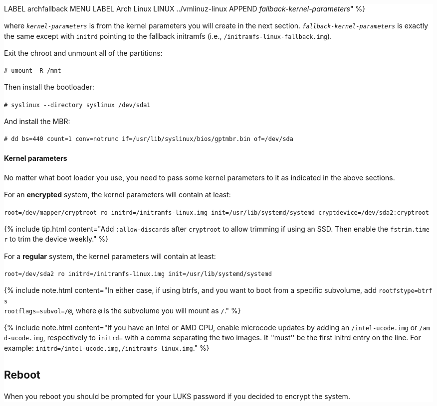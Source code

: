 LABEL archfallback
  MENU LABEL Arch Linux
  LINUX ../vmlinuz-linux
  APPEND <i>fallback-kernel-parameters</i>" %}

where <i>`kernel-parameters`</i> is from the kernel parameters you will create in the
next section.
<i>`fallback-kernel-parameters`</i> is exactly the same except with `initrd`
pointing to the fallback initramfs (i.e.,
`/initramfs-linux-fallback.img`).

Exit the chroot and unmount all of the partitions:

    # umount -R /mnt

Then install the bootloader:

    # syslinux --directory syslinux /dev/sda1

And install the MBR:

    # dd bs=440 count=1 conv=notrunc if=/usr/lib/syslinux/bios/gptmbr.bin of=/dev/sda

#### Kernel parameters

No matter what boot loader you use, you need to pass some kernel parameters to
it as indicated in the above sections.

For an **encrypted** system, the kernel parameters will contain at least:

    root=/dev/mapper/cryptroot ro initrd=/initramfs-linux.img init=/usr/lib/systemd/systemd cryptdevice=/dev/sda2:cryptroot

{% include tip.html content="Add <code>:allow-discards</code> after <code>cryptroot</code> to allow trimming if using an
SSD. Then enable the <code>fstrim.timer</code> to trim the device weekly." %}


For a **regular** system, the kernel parameters will contain at least:

    root=/dev/sda2 ro initrd=/initramfs-linux.img init=/usr/lib/systemd/systemd

{% include note.html content="In either case, if using btrfs, and you want to boot from a specific
subvolume, add <code>rootfstype=btrfs rootflags=subvol=/@</code>, where <code>@</code> is the
subvolume you will mount as <code>/</code>." %}

{% include note.html content="If you have an Intel or AMD CPU, enable microcode updates by adding an
<code>/intel-ucode.img</code> or <code>/amd-ucode.img</code>, respectively to
<code>initrd=</code> with a comma separating the two images. It ''must'' be the first
initrd entry on the line. For example:
<code>initrd=/intel-ucode.img,/initramfs-linux.img</code>." %}

## Reboot

When you reboot you should be prompted for your LUKS password if you decided to encrypt the system.
